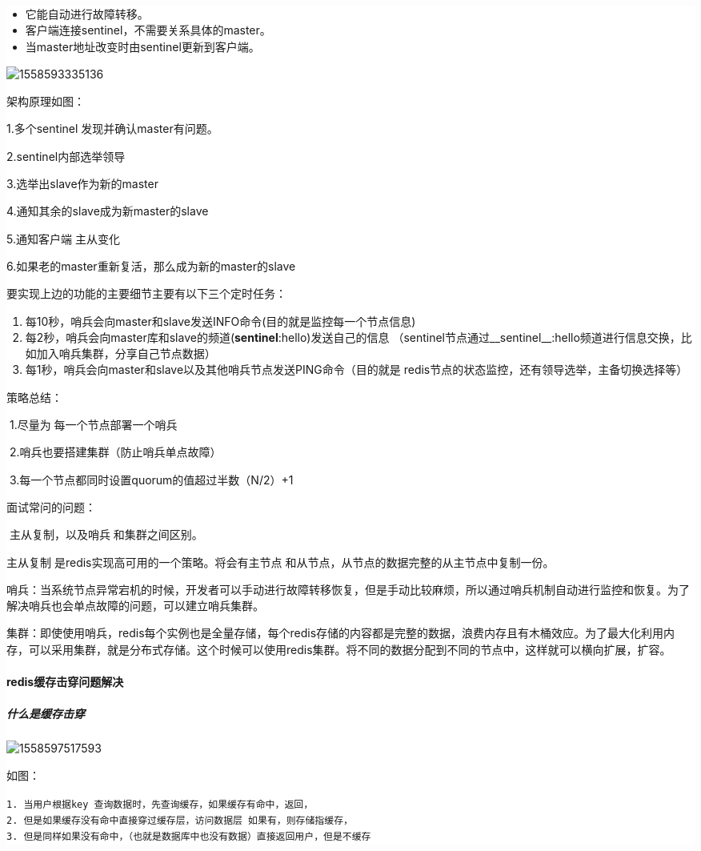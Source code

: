 + 它能自动进行故障转移。
+ 客户端连接sentinel，不需要关系具体的master。
+ 当master地址改变时由sentinel更新到客户端。

![1558593335136](https://jwangtec.oss-cn-chengdu.aliyuncs.com/jwangcloud/redis/images/1558593335136.png)

架构原理如图：

1.多个sentinel 发现并确认master有问题。

2.sentinel内部选举领导

3.选举出slave作为新的master

4.通知其余的slave成为新master的slave

5.通知客户端 主从变化

6.如果老的master重新复活，那么成为新的master的slave



要实现上边的功能的主要细节主要有以下三个定时任务：

1. 每10秒，哨兵会向master和slave发送INFO命令(目的就是监控每一个节点信息)
2. 每2秒，哨兵会向master库和slave的频道(__sentinel__:hello)发送自己的信息 （sentinel节点通过__sentinel__:hello频道进行信息交换，比如加入哨兵集群，分享自己节点数据）
3. 每1秒，哨兵会向master和slave以及其他哨兵节点发送PING命令（目的就是 redis节点的状态监控，还有领导选举，主备切换选择等）



策略总结：

​	1.尽量为 每一个节点部署一个哨兵

​	2.哨兵也要搭建集群（防止哨兵单点故障）

​	3.每一个节点都同时设置quorum的值超过半数（N/2）+1



面试常问的问题：

​	主从复制，以及哨兵 和集群之间区别。

主从复制 是redis实现高可用的一个策略。将会有主节点 和从节点，从节点的数据完整的从主节点中复制一份。

哨兵：当系统节点异常宕机的时候，开发者可以手动进行故障转移恢复，但是手动比较麻烦，所以通过哨兵机制自动进行监控和恢复。为了解决哨兵也会单点故障的问题，可以建立哨兵集群。

集群：即使使用哨兵，redis每个实例也是全量存储，每个redis存储的内容都是完整的数据，浪费内存且有木桶效应。为了最大化利用内存，可以采用集群，就是分布式存储。这个时候可以使用redis集群。将不同的数据分配到不同的节点中，这样就可以横向扩展，扩容。



####  redis缓存击穿问题解决

#####   什么是缓存击穿

![1558597517593](https://jwangtec.oss-cn-chengdu.aliyuncs.com/jwangcloud/redis/images/1558597517593.png)

如图：

 	1. 当用户根据key 查询数据时，先查询缓存，如果缓存有命中，返回，
 	2. 但是如果缓存没有命中直接穿过缓存层，访问数据层 如果有，则存储指缓存，
 	3. 但是同样如果没有命中，（也就是数据库中也没有数据）直接返回用户，但是不缓存
